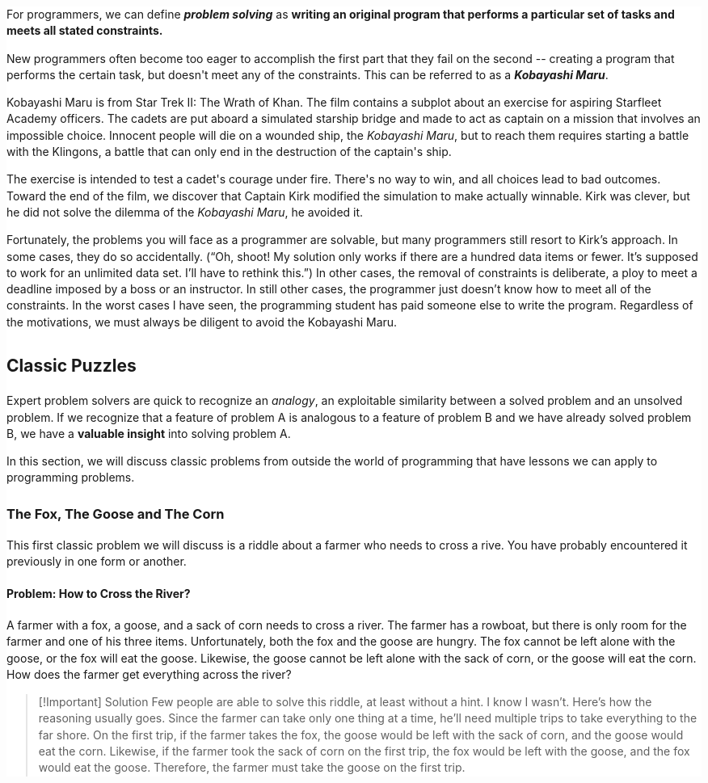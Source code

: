 For programmers, we can define ***problem solving*** as **writing an original program that performs a particular set of tasks and meets all stated constraints.**

New programmers often become too eager to accomplish the first part that they fail on the second -- creating a program that performs the certain task, but doesn't meet any of the constraints. This can be referred to as a ***Kobayashi Maru***.

Kobayashi Maru is from Star Trek II: The Wrath of Khan. The film contains a subplot about an exercise for aspiring Starfleet Academy officers. The cadets are put aboard a simulated starship bridge and made to act as captain on a mission that involves an impossible choice. Innocent people will die on a wounded ship, the *Kobayashi Maru*, but to reach them requires starting a battle with the Klingons, a battle that can only end in the destruction of the captain's ship. 

The exercise is intended to test a cadet's courage under fire. There's no way to win, and all choices lead to bad outcomes. Toward the end of the film, we discover that Captain Kirk modified the simulation to make actually winnable. Kirk was clever, but he did not solve the dilemma of the *Kobayashi Maru*, he avoided it. 

Fortunately, the problems you will face as a programmer are solvable, but many programmers still resort to Kirk’s approach. In some cases, they do so accidentally. (“Oh, shoot! My solution only works if there are a hundred data items or fewer. It’s supposed to work for an unlimited data set. I’ll have to rethink this.”) In other cases, the removal of constraints is deliberate, a ploy to meet a deadline imposed by a boss or an instructor. In still other cases, the programmer just doesn’t know how to meet all of the constraints. In the worst cases I have seen, the programming student has paid someone else to write the program. Regardless of the motivations, we must always be diligent to avoid the Kobayashi Maru.
## Classic Puzzles

Expert problem solvers are quick to recognize an *analogy*, an exploitable similarity between a solved problem and an unsolved problem. If we recognize that a feature of problem A is analogous to a feature of problem B and we have already solved problem B, we have a **valuable insight** into solving problem A. 

In this section, we will discuss classic problems from outside the world of programming that have lessons we can apply to programming problems. 
### The Fox, The Goose and The Corn

This first classic problem we will discuss is a riddle about a farmer who needs to cross a rive. You have probably encountered it previously in one form or another. 
#### Problem: How to Cross the River?

A farmer with a fox, a goose, and a sack of corn needs to cross a river. The farmer has a rowboat, but there is only room for the farmer and one of his three items. Unfortunately, both the fox and the goose are hungry. The fox cannot be left alone with the goose, or the fox will eat the goose. Likewise, the goose cannot be left alone with the sack of corn, or the goose will eat the corn. How does the farmer get everything across the river?

> [!Important] Solution
> Few people are able to solve this riddle, at least without a hint. I know I wasn’t. Here’s how the reasoning usually goes. Since the farmer can take only one thing at a time, he’ll need multiple trips to take everything to the far shore. On the first trip, if the farmer takes the fox, the goose would be left with the sack of corn, and the goose would eat the corn. Likewise, if the farmer took the sack of corn on the first trip, the fox would be left with the goose, and the fox would eat the goose. Therefore, the farmer must take the goose on the first trip.
> 